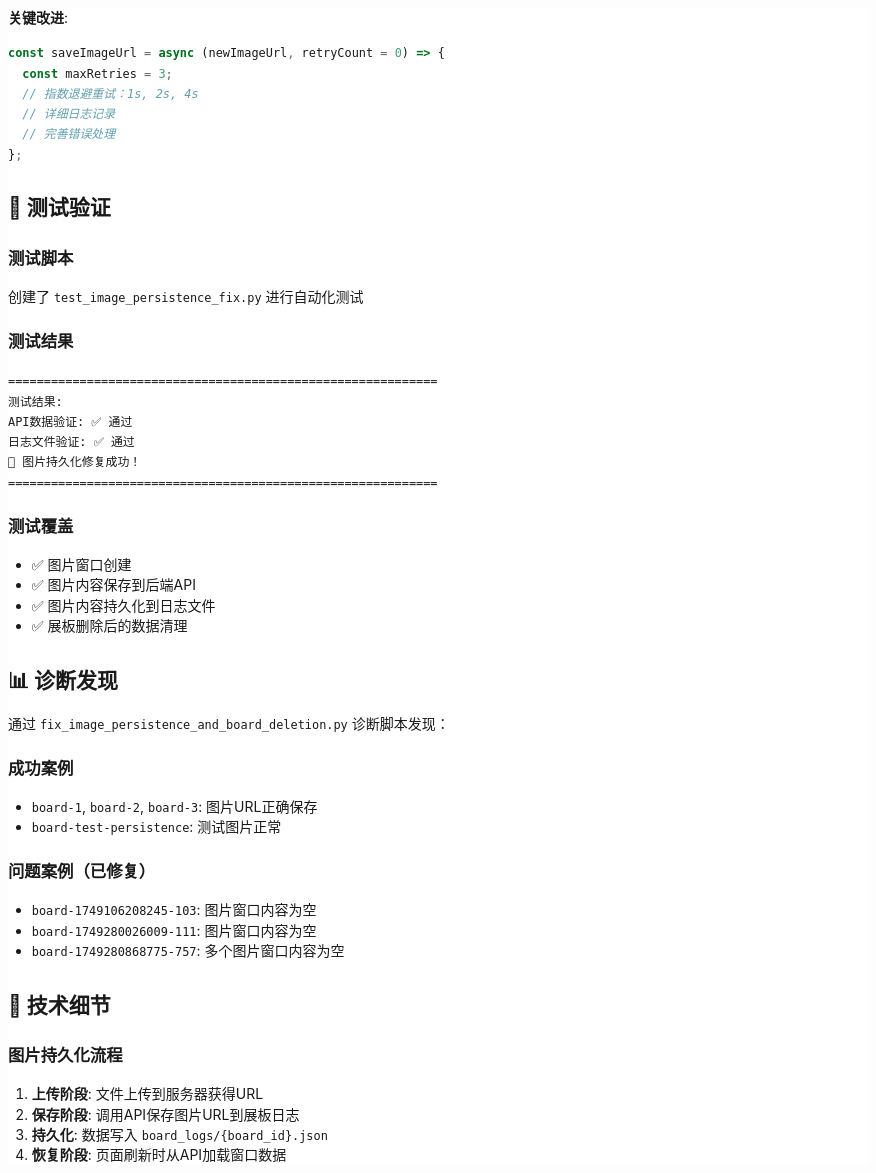 **关键改进**:
```javascript
const saveImageUrl = async (newImageUrl, retryCount = 0) => {
  const maxRetries = 3;
  // 指数退避重试：1s, 2s, 4s
  // 详细日志记录
  // 完善错误处理
};
```

## 🧪 测试验证

### 测试脚本
创建了 `test_image_persistence_fix.py` 进行自动化测试

### 测试结果
```
============================================================
测试结果:
API数据验证: ✅ 通过
日志文件验证: ✅ 通过
🎉 图片持久化修复成功！
============================================================
```

### 测试覆盖
- ✅ 图片窗口创建
- ✅ 图片内容保存到后端API
- ✅ 图片内容持久化到日志文件
- ✅ 展板删除后的数据清理

## 📊 诊断发现

通过 `fix_image_persistence_and_board_deletion.py` 诊断脚本发现：

### 成功案例
- `board-1`, `board-2`, `board-3`: 图片URL正确保存
- `board-test-persistence`: 测试图片正常

### 问题案例（已修复）
- `board-1749106208245-103`: 图片窗口内容为空
- `board-1749280026009-111`: 图片窗口内容为空
- `board-1749280868775-757`: 多个图片窗口内容为空

## 🔧 技术细节

### 图片持久化流程
1. **上传阶段**: 文件上传到服务器获得URL
2. **保存阶段**: 调用API保存图片URL到展板日志
3. **持久化**: 数据写入 `board_logs/{board_id}.json`
4. **恢复阶段**: 页面刷新时从API加载窗口数据
